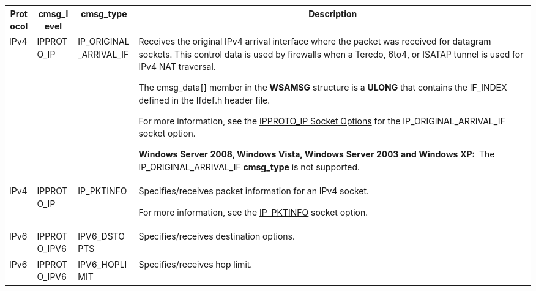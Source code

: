 
<table>
<tr>
<th>Protocol</th>
<th>cmsg_level</th>
<th>cmsg_type</th>
<th>Description</th>
</tr>
<tr>
<td>IPv4</td>
<td>IPPROTO_IP</td>
<td>IP_ORIGINAL_ARRIVAL_IF</td>
<td>
Receives the original IPv4 arrival interface where the packet was received for datagram sockets. This control data is used by firewalls when a Teredo, 6to4, or ISATAP tunnel is used for IPv4 NAT traversal.

The cmsg_data[] member in the <b>WSAMSG</b> structure is a <b>ULONG</b> that contains the IF_INDEX defined in the Ifdef.h header file.

For more information, see the <a href="https://docs.microsoft.com/windows/desktop/WinSock/ipproto-ip-socket-options">IPPROTO_IP Socket Options</a> for the IP_ORIGINAL_ARRIVAL_IF socket option.

<b>Windows Server 2008, Windows Vista, Windows Server 2003 and Windows XP:  </b>The IP_ORIGINAL_ARRIVAL_IF   <b>cmsg_type</b> is not supported.

</td>
</tr>
<tr>
<td>IPv4</td>
<td>IPPROTO_IP</td>
<td>
<a href="https://docs.microsoft.com/windows/desktop/WinSock/ip-pktinfo">IP_PKTINFO</a>
</td>
<td>
Specifies/receives packet information for an IPv4 socket.

For more information, see the <a href="https://docs.microsoft.com/windows/desktop/WinSock/ip-pktinfo">IP_PKTINFO</a> socket option.

</td>
</tr>
<tr>
<td>IPv6</td>
<td>IPPROTO_IPV6</td>
<td>IPV6_DSTOPTS</td>
<td>
Specifies/receives destination options.

</td>
</tr>
<tr>
<td>IPv6</td>
<td>IPPROTO_IPV6</td>
<td>IPV6_HOPLIMIT</td>
<td>
Specifies/receives hop limit.
